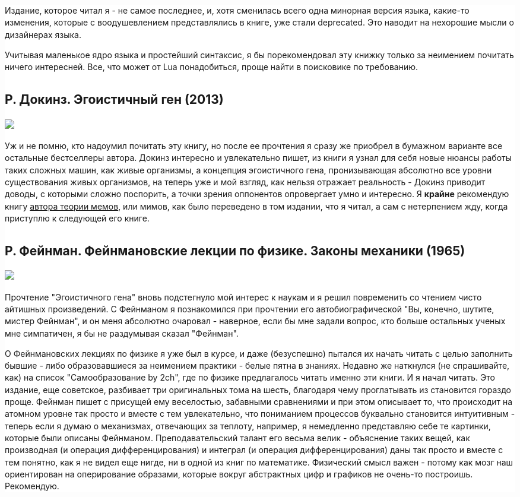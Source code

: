 Издание, которое читал я - не самое последнее, и, хотя сменилась всего одна
минорная версия языка, какие-то изменения, которые с воодушевлением
представлялись в книге, уже стали deprecated. Это наводит на нехорошие мысли о
дизайнерах языка.

Учитывая маленькое ядро языка и простейший синтаксис, я бы порекомендовал эту
книжку только за неимением почитать ничего интересней. Все, что может от Lua
понадобиться, проще найти в поисковике по требованию.

Р. Докинз. Эгоистичный ген (2013)
---------------------------------

![](/images/books-issue/2/3.jpg)

Уж и не помню, кто надоумил почитать эту книгу, но после ее прочтения я сразу
же приобрел в бумажном варианте все остальные бестселлеры автора. Докинз
интересно и увлекательно пишет, из книги я узнал для себя новые нюансы работы
таких сложных машин, как живые организмы, а концепция эгоистичного гена,
пронизывающая абсолютно все уровни существования живых организмов, на
теперь уже и мой взгляд, как нельзя отражает реальность - Докинз приводит
доводы, с которыми сложно поспорить, а точки зрения оппонентов опровергает умно
и интересно. Я **крайне** рекомендую книгу [автора теории мемов][мемы], или
мимов, как было переведено в том издании, что я читал, а сам с нетерпением жду,
когда приступлю к следующей его книге.

Р. Фейнман. Фейнмановские лекции по физике. Законы механики (1965)
------------------------------------------------------------------

![](/images/books-issue/2/4.jpg)

Прочтение "Эгоистичного гена" вновь подстегнуло мой интерес к наукам и я решил
повременить со чтением чисто айтишных произведений. С Фейнманом я познакомился
при прочтении его автобиографической "Вы, конечно, шутите, мистер Фейнман", и
он меня абсолютно очаровал - наверное, если бы мне задали вопрос, кто больше
остальных ученых мне симпатичен, я бы не раздумывая сказал "Фейнман".

О Фейнмановских лекциях по физике я уже был в курсе, и даже (безуспешно)
пытался их начать читать с целью заполнить бывшие - либо образовавшиеся за
неимением практики - белые пятна в знаниях. Недавно же наткнулся (не
спрашивайте, как) на список "Самообразование by 2ch", где по физике
предлагалось читать именно эти книги. И я начал читать. Это издание, еще
советское, разбивает три оригинальных тома на шесть, благодаря чему
проглатывать из становится гораздо проще. Фейнман пишет с присущей ему
веселостью, забавными сравнениями и при этом описывает то, что происходит на
атомном уровне так просто и вместе с тем увлекательно, что пониманием процессов
буквально становится интуитивным - теперь если я думаю о механизмах, отвечающих
за теплоту, например, я немедленно представляю себе те картинки, которые были
описаны Фейнманом. Преподавательский талант его весьма велик - объяснение таких
вещей, как производная (и операция дифференцирования) и интеграл (и операция
дифференцирования) даны так просто и вместе с тем понятно, как я не видел еще
нигде, ни в одной из книг по математике. Физический смысл важен - потому как
мозг наш ориентирован на оперирование образами, которые вокруг абстрактных цифр
и графиков не очень-то построишь. Рекомендую.


[@SICPQuotes]: https://twitter.com/sicpquotes
[мемы]: https://ru.wikipedia.org/wiki/Мем
[чайник]: https://ru.wikipedia.org/wiki/Чайник_Рассела